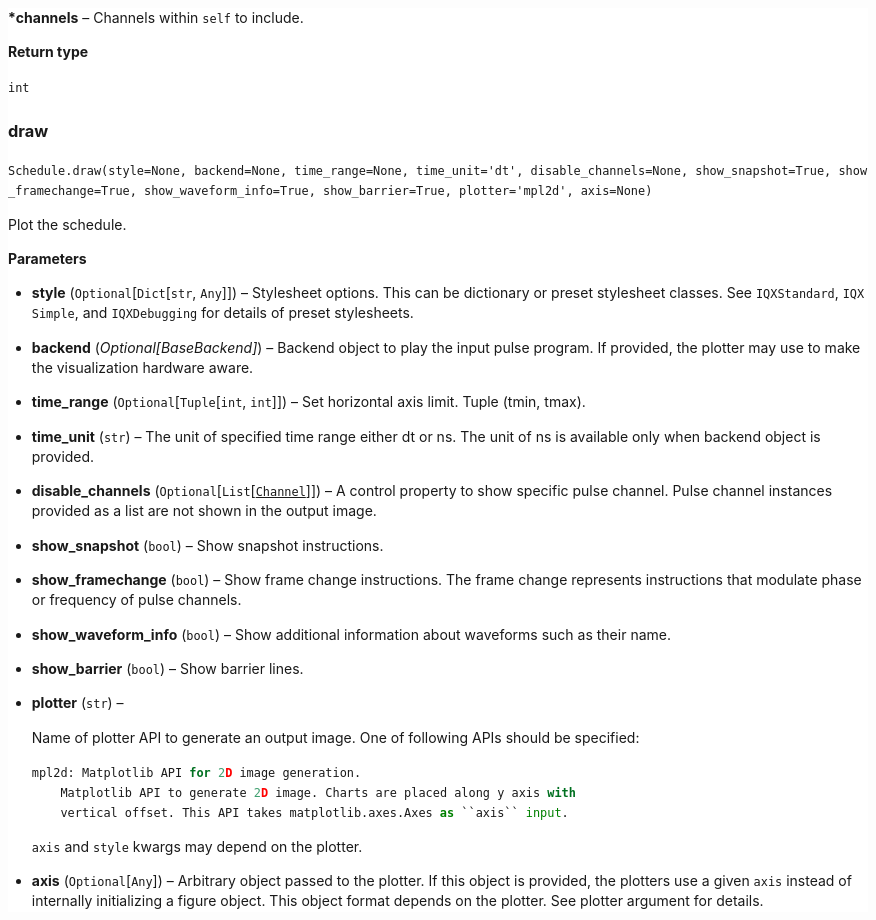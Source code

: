 **\*channels** – Channels within `self` to include.

**Return type**

`int`

### draw

<span id="qiskit.pulse.Schedule.draw" />

`Schedule.draw(style=None, backend=None, time_range=None, time_unit='dt', disable_channels=None, show_snapshot=True, show_framechange=True, show_waveform_info=True, show_barrier=True, plotter='mpl2d', axis=None)`

Plot the schedule.

**Parameters**

*   **style** (`Optional`\[`Dict`\[`str`, `Any`]]) – Stylesheet options. This can be dictionary or preset stylesheet classes. See `IQXStandard`, `IQXSimple`, and `IQXDebugging` for details of preset stylesheets.

*   **backend** (*Optional\[BaseBackend]*) – Backend object to play the input pulse program. If provided, the plotter may use to make the visualization hardware aware.

*   **time\_range** (`Optional`\[`Tuple`\[`int`, `int`]]) – Set horizontal axis limit. Tuple (tmin, tmax).

*   **time\_unit** (`str`) – The unit of specified time range either dt or ns. The unit of ns is available only when backend object is provided.

*   **disable\_channels** (`Optional`\[`List`\[[`Channel`](pulse#qiskit.pulse.channels.Channel "qiskit.pulse.channels.Channel")]]) – A control property to show specific pulse channel. Pulse channel instances provided as a list are not shown in the output image.

*   **show\_snapshot** (`bool`) – Show snapshot instructions.

*   **show\_framechange** (`bool`) – Show frame change instructions. The frame change represents instructions that modulate phase or frequency of pulse channels.

*   **show\_waveform\_info** (`bool`) – Show additional information about waveforms such as their name.

*   **show\_barrier** (`bool`) – Show barrier lines.

*   **plotter** (`str`) –

    Name of plotter API to generate an output image. One of following APIs should be specified:

    ```python
    mpl2d: Matplotlib API for 2D image generation.
        Matplotlib API to generate 2D image. Charts are placed along y axis with
        vertical offset. This API takes matplotlib.axes.Axes as ``axis`` input.
    ```

    `axis` and `style` kwargs may depend on the plotter.

*   **axis** (`Optional`\[`Any`]) – Arbitrary object passed to the plotter. If this object is provided, the plotters use a given `axis` instead of internally initializing a figure object. This object format depends on the plotter. See plotter argument for details.
